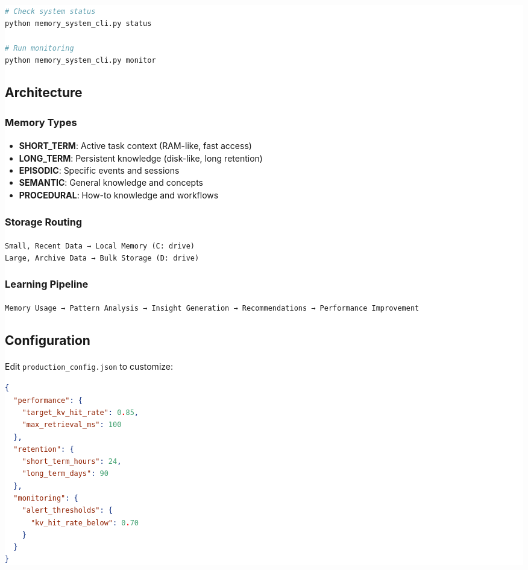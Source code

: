 ```bash
# Check system status
python memory_system_cli.py status

# Run monitoring
python memory_system_cli.py monitor
```

## Architecture

### Memory Types

- **SHORT_TERM**: Active task context (RAM-like, fast access)
- **LONG_TERM**: Persistent knowledge (disk-like, long retention)
- **EPISODIC**: Specific events and sessions
- **SEMANTIC**: General knowledge and concepts
- **PROCEDURAL**: How-to knowledge and workflows

### Storage Routing

```
Small, Recent Data → Local Memory (C: drive)
Large, Archive Data → Bulk Storage (D: drive)
```

### Learning Pipeline

```
Memory Usage → Pattern Analysis → Insight Generation → Recommendations → Performance Improvement
```

## Configuration

Edit `production_config.json` to customize:

```json
{
  "performance": {
    "target_kv_hit_rate": 0.85,
    "max_retrieval_ms": 100
  },
  "retention": {
    "short_term_hours": 24,
    "long_term_days": 90
  },
  "monitoring": {
    "alert_thresholds": {
      "kv_hit_rate_below": 0.70
    }
  }
}
```
